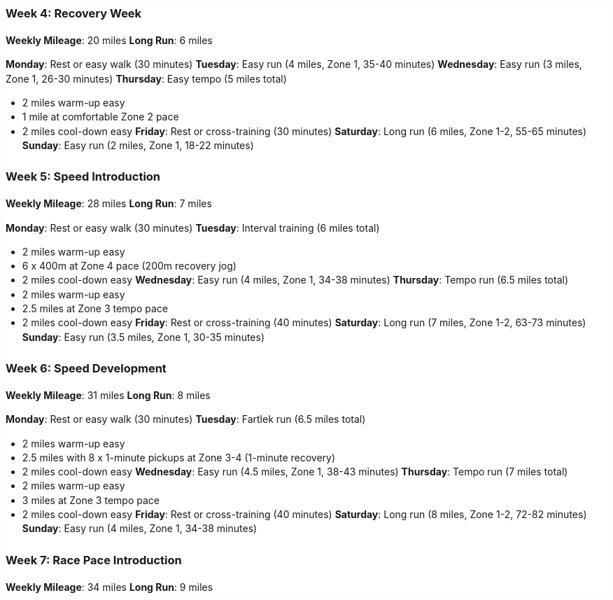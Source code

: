 ### Week 4: Recovery Week
**Weekly Mileage**: 20 miles
**Long Run**: 6 miles

**Monday**: Rest or easy walk (30 minutes)
**Tuesday**: Easy run (4 miles, Zone 1, 35-40 minutes)
**Wednesday**: Easy run (3 miles, Zone 1, 26-30 minutes)
**Thursday**: Easy tempo (5 miles total)
- 2 miles warm-up easy
- 1 mile at comfortable Zone 2 pace
- 2 miles cool-down easy
**Friday**: Rest or cross-training (30 minutes)
**Saturday**: Long run (6 miles, Zone 1-2, 55-65 minutes)
**Sunday**: Easy run (2 miles, Zone 1, 18-22 minutes)

### Week 5: Speed Introduction
**Weekly Mileage**: 28 miles
**Long Run**: 7 miles

**Monday**: Rest or easy walk (30 minutes)
**Tuesday**: Interval training (6 miles total)
- 2 miles warm-up easy
- 6 x 400m at Zone 4 pace (200m recovery jog)
- 2 miles cool-down easy
**Wednesday**: Easy run (4 miles, Zone 1, 34-38 minutes)
**Thursday**: Tempo run (6.5 miles total)
- 2 miles warm-up easy
- 2.5 miles at Zone 3 tempo pace
- 2 miles cool-down easy
**Friday**: Rest or cross-training (40 minutes)
**Saturday**: Long run (7 miles, Zone 1-2, 63-73 minutes)
**Sunday**: Easy run (3.5 miles, Zone 1, 30-35 minutes)

### Week 6: Speed Development
**Weekly Mileage**: 31 miles
**Long Run**: 8 miles

**Monday**: Rest or easy walk (30 minutes)
**Tuesday**: Fartlek run (6.5 miles total)
- 2 miles warm-up easy
- 2.5 miles with 8 x 1-minute pickups at Zone 3-4 (1-minute recovery)
- 2 miles cool-down easy
**Wednesday**: Easy run (4.5 miles, Zone 1, 38-43 minutes)
**Thursday**: Tempo run (7 miles total)
- 2 miles warm-up easy
- 3 miles at Zone 3 tempo pace
- 2 miles cool-down easy
**Friday**: Rest or cross-training (40 minutes)
**Saturday**: Long run (8 miles, Zone 1-2, 72-82 minutes)
**Sunday**: Easy run (4 miles, Zone 1, 34-38 minutes)

### Week 7: Race Pace Introduction
**Weekly Mileage**: 34 miles
**Long Run**: 9 miles
